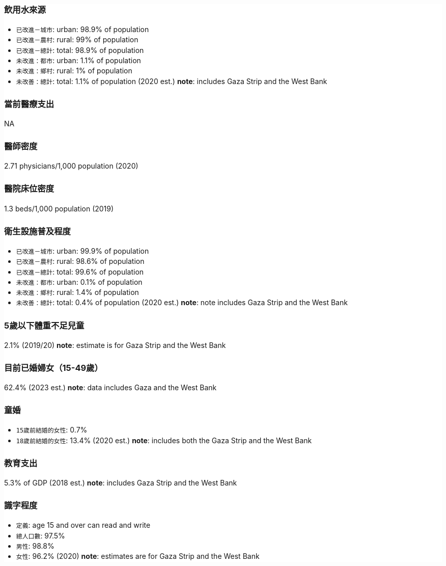 ### 飲用水來源
- `已改進－城市`: urban: 98.9% of population
- `已改進－農村`: rural: 99% of population
- `已改進－總計`: total: 98.9% of population
- `未改進：都市`: urban: 1.1% of population
- `未改進：鄉村`: rural: 1% of population
- `未改善：總計`: total: 1.1% of population (2020 est.)
**note**:  includes Gaza Strip and the West Bank

### 當前醫療支出
NA

### 醫師密度
2.71 physicians/1,000 population (2020)

### 醫院床位密度
1.3 beds/1,000 population (2019)

### 衛生設施普及程度
- `已改進－城市`: urban: 99.9% of population
- `已改進－農村`: rural: 98.6% of population
- `已改進－總計`: total: 99.6% of population
- `未改進：都市`: urban: 0.1% of population
- `未改進：鄉村`: rural: 1.4% of population
- `未改善：總計`: total: 0.4% of population (2020 est.)
**note**:  note includes Gaza Strip and the West Bank

### 5歲以下體重不足兒童
2.1% (2019/20)
**note**:  estimate is for Gaza Strip and the West Bank

### 目前已婚婦女（15-49歲）
62.4% (2023 est.)
**note**:  data includes Gaza and the West Bank

### 童婚
- `15歲前結婚的女性`: 0.7%
- `18歲前結婚的女性`: 13.4% (2020 est.)
**note**:  includes both the Gaza Strip and the West Bank

### 教育支出
5.3% of GDP (2018 est.)
**note**:  includes Gaza Strip and the West Bank

### 識字程度
- `定義`: age 15 and over can read and write
- `總人口數`: 97.5%
- `男性`: 98.8%
- `女性`: 96.2% (2020)
**note**:  estimates are for Gaza Strip and the West Bank
